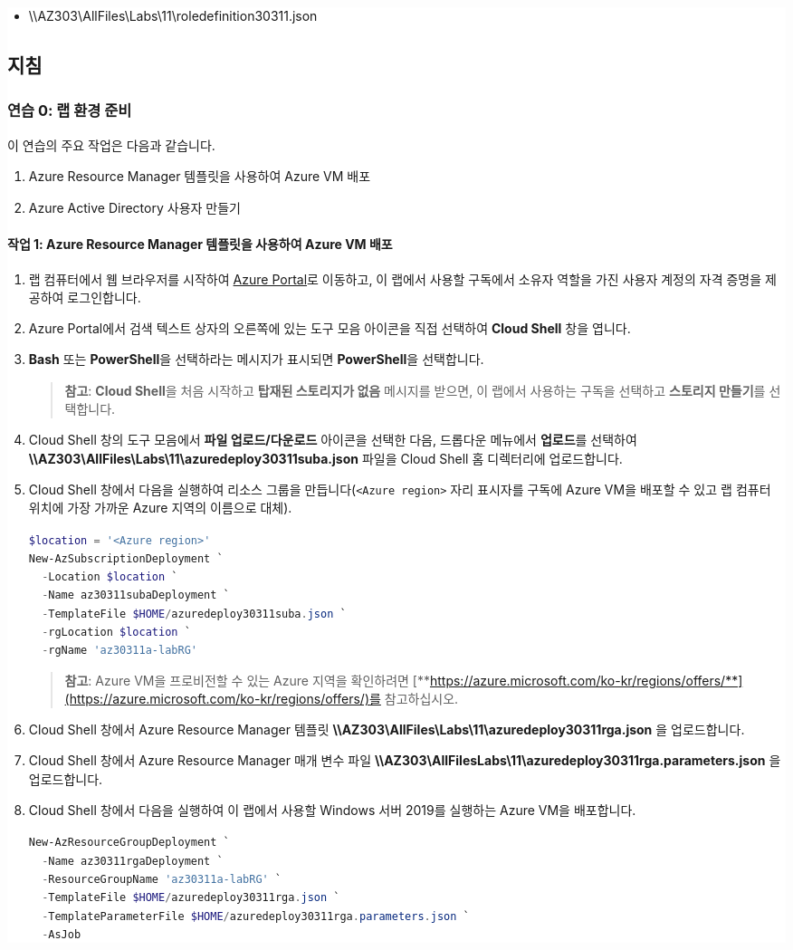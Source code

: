 -  \\\\AZ303\\AllFiles\\Labs\\11\\roledefinition30311.json


## 지침

### 연습 0: 랩 환경 준비

이 연습의 주요 작업은 다음과 같습니다.

1. Azure Resource Manager 템플릿을 사용하여 Azure VM 배포

1. Azure Active Directory 사용자 만들기


#### 작업 1: Azure Resource Manager 템플릿을 사용하여 Azure VM 배포

1. 랩 컴퓨터에서 웹 브라우저를 시작하여 [Azure Portal](https://portal.azure.com)로 이동하고, 이 랩에서 사용할 구독에서 소유자 역할을 가진 사용자 계정의 자격 증명을 제공하여 로그인합니다.

1. Azure Portal에서 검색 텍스트 상자의 오른쪽에 있는 도구 모음 아이콘을 직접 선택하여 **Cloud Shell** 창을 엽니다.

1. **Bash** 또는 **PowerShell**을 선택하라는 메시지가 표시되면 **PowerShell**을 선택합니다. 

    >**참고**: **Cloud Shell**을 처음 시작하고 **탑재된 스토리지가 없음** 메시지를 받으면, 이 랩에서 사용하는 구독을 선택하고 **스토리지 만들기**를 선택합니다. 

1. Cloud Shell 창의 도구 모음에서 **파일 업로드/다운로드** 아이콘을 선택한 다음, 드롭다운 메뉴에서 **업로드**를 선택하여 **\\\\AZ303\\AllFiles\Labs\\11\\azuredeploy30311suba.json** 파일을 Cloud Shell 홈 디렉터리에 업로드합니다.

1. Cloud Shell 창에서 다음을 실행하여 리소스 그룹을 만듭니다(`<Azure region>` 자리 표시자를 구독에 Azure VM을 배포할 수 있고 랩 컴퓨터 위치에 가장 가까운 Azure 지역의 이름으로 대체).

   ```powershell
   $location = '<Azure region>'
   New-AzSubscriptionDeployment `
     -Location $location `
     -Name az30311subaDeployment `
     -TemplateFile $HOME/azuredeploy30311suba.json `
     -rgLocation $location `
     -rgName 'az30311a-labRG'
   ```

      > **참고**: Azure VM을 프로비전할 수 있는 Azure 지역을 확인하려면 [**https://azure.microsoft.com/ko-kr/regions/offers/**](https://azure.microsoft.com/ko-kr/regions/offers/)를 참고하십시오.

1. Cloud Shell 창에서 Azure Resource Manager 템플릿 **\\\\AZ303\\AllFiles\Labs\\11\\azuredeploy30311rga.json** 을 업로드합니다.

1. Cloud Shell 창에서 Azure Resource Manager 매개 변수 파일 **\\\\AZ303\\AllFilesLabs\\11\\azuredeploy30311rga.parameters.json** 을 업로드합니다.

1. Cloud Shell 창에서 다음을 실행하여 이 랩에서 사용할 Windows 서버 2019를 실행하는 Azure VM을 배포합니다.

   ```powershell
   New-AzResourceGroupDeployment `
     -Name az30311rgaDeployment `
     -ResourceGroupName 'az30311a-labRG' `
     -TemplateFile $HOME/azuredeploy30311rga.json `
     -TemplateParameterFile $HOME/azuredeploy30311rga.parameters.json `
     -AsJob
   ```
